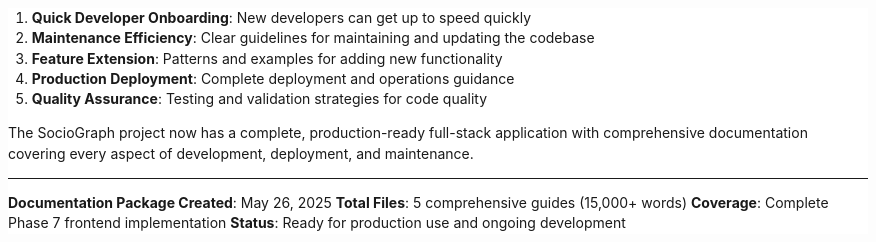 1. **Quick Developer Onboarding**: New developers can get up to speed quickly
2. **Maintenance Efficiency**: Clear guidelines for maintaining and updating the codebase
3. **Feature Extension**: Patterns and examples for adding new functionality
4. **Production Deployment**: Complete deployment and operations guidance
5. **Quality Assurance**: Testing and validation strategies for code quality

The SocioGraph project now has a complete, production-ready full-stack application with comprehensive documentation covering every aspect of development, deployment, and maintenance.

---

**Documentation Package Created**: May 26, 2025
**Total Files**: 5 comprehensive guides (15,000+ words)
**Coverage**: Complete Phase 7 frontend implementation
**Status**: Ready for production use and ongoing development
